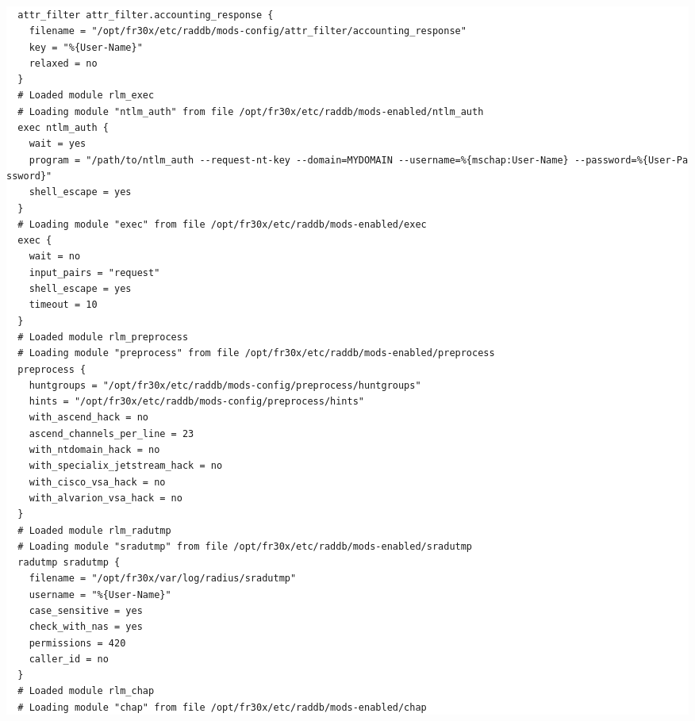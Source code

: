       attr_filter attr_filter.accounting_response {
      	filename = "/opt/fr30x/etc/raddb/mods-config/attr_filter/accounting_response"
      	key = "%{User-Name}"
      	relaxed = no
      }
      # Loaded module rlm_exec
      # Loading module "ntlm_auth" from file /opt/fr30x/etc/raddb/mods-enabled/ntlm_auth
      exec ntlm_auth {
      	wait = yes
      	program = "/path/to/ntlm_auth --request-nt-key --domain=MYDOMAIN --username=%{mschap:User-Name} --password=%{User-Password}"
      	shell_escape = yes
      }
      # Loading module "exec" from file /opt/fr30x/etc/raddb/mods-enabled/exec
      exec {
      	wait = no
      	input_pairs = "request"
      	shell_escape = yes
      	timeout = 10
      }
      # Loaded module rlm_preprocess
      # Loading module "preprocess" from file /opt/fr30x/etc/raddb/mods-enabled/preprocess
      preprocess {
      	huntgroups = "/opt/fr30x/etc/raddb/mods-config/preprocess/huntgroups"
      	hints = "/opt/fr30x/etc/raddb/mods-config/preprocess/hints"
      	with_ascend_hack = no
      	ascend_channels_per_line = 23
      	with_ntdomain_hack = no
      	with_specialix_jetstream_hack = no
      	with_cisco_vsa_hack = no
      	with_alvarion_vsa_hack = no
      }
      # Loaded module rlm_radutmp
      # Loading module "sradutmp" from file /opt/fr30x/etc/raddb/mods-enabled/sradutmp
      radutmp sradutmp {
      	filename = "/opt/fr30x/var/log/radius/sradutmp"
      	username = "%{User-Name}"
      	case_sensitive = yes
      	check_with_nas = yes
      	permissions = 420
      	caller_id = no
      }
      # Loaded module rlm_chap
      # Loading module "chap" from file /opt/fr30x/etc/raddb/mods-enabled/chap